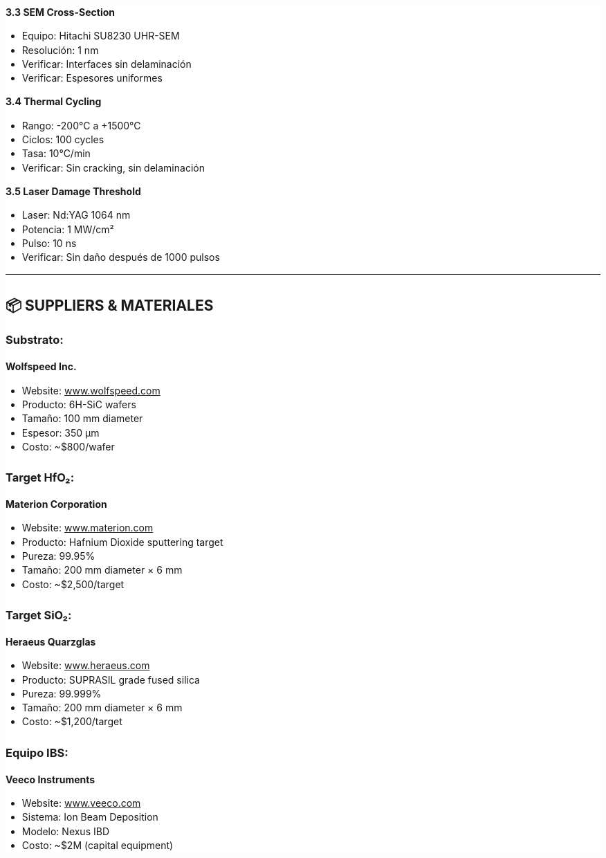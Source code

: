 **3.3 SEM Cross-Section**
- Equipo: Hitachi SU8230 UHR-SEM
- Resolución: 1 nm
- Verificar: Interfaces sin delaminación
- Verificar: Espesores uniformes

**3.4 Thermal Cycling**
- Rango: -200°C a +1500°C
- Ciclos: 100 cycles
- Tasa: 10°C/min
- Verificar: Sin cracking, sin delaminación

**3.5 Laser Damage Threshold**
- Laser: Nd:YAG 1064 nm
- Potencia: 1 MW/cm²
- Pulso: 10 ns
- Verificar: Sin daño después de 1000 pulsos

---

## 📦 SUPPLIERS & MATERIALES

### **Substrato:**
**Wolfspeed Inc.**
- Website: www.wolfspeed.com
- Producto: 6H-SiC wafers
- Tamaño: 100 mm diameter
- Espesor: 350 μm
- Costo: ~$800/wafer

### **Target HfO₂:**
**Materion Corporation**
- Website: www.materion.com
- Producto: Hafnium Dioxide sputtering target
- Pureza: 99.95%
- Tamaño: 200 mm diameter × 6 mm
- Costo: ~$2,500/target

### **Target SiO₂:**
**Heraeus Quarzglas**
- Website: www.heraeus.com
- Producto: SUPRASIL grade fused silica
- Pureza: 99.999%
- Tamaño: 200 mm diameter × 6 mm
- Costo: ~$1,200/target

### **Equipo IBS:**
**Veeco Instruments**
- Website: www.veeco.com
- Sistema: Ion Beam Deposition
- Modelo: Nexus IBD
- Costo: ~$2M (capital equipment)
